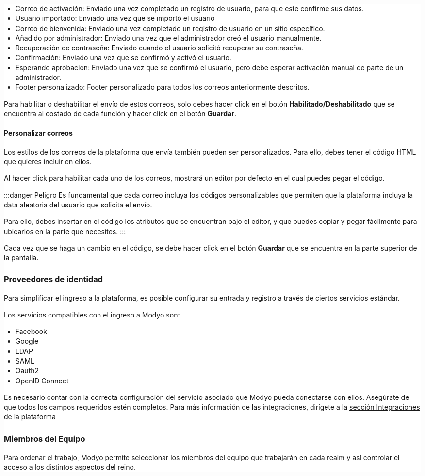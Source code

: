 - Correo de activación: Enviado una vez completado un registro de usuario, para que este confirme sus datos.
- Usuario importado: Enviado una vez que se importó el usuario
- Correo de bienvenida: Enviado una vez completado un registro de usuario en un sitio específico.
- Añadido por administrador: Enviado una vez que el administrador creó el usuario manualmente.
- Recuperación de contraseña: Enviado cuando el usuario solicitó recuperar su contraseña.
- Confirmación: Enviado una vez que se confirmó y activó el usuario.
- Esperando aprobación: Enviado una vez que se confirmó el usuario, pero debe esperar activación manual de parte de un administrador.
- Footer personalizado: Footer personalizado para todos los correos anteriormente descritos.

Para habilitar o deshabilitar el envío de estos correos, solo debes hacer click en el botón **Habilitado/Deshabilitado** que se encuentra al costado de cada función y hacer click en el botón **Guardar**.

#### Personalizar correos

Los estilos de los correos de la plataforma que envía también pueden ser personalizados. Para ello, debes tener el código HTML que quieres incluir en ellos.

Al hacer click para habilitar cada uno de los correos, mostrará un editor por defecto en el cual puedes pegar el código.

:::danger Peligro Es fundamental que cada correo incluya los códigos personalizables que permiten que la plataforma incluya la data aleatoria del usuario que solicita el envío.

Para ello, debes insertar en el código los atributos que se encuentran bajo el editor, y que puedes copiar y pegar fácilmente para ubicarlos en la parte que necesites. :::

Cada vez que se haga un cambio en el código, se debe hacer click en el botón **Guardar** que se encuentra en la parte superior de la pantalla.

### Proveedores de identidad

Para simplificar el ingreso a la plataforma, es posible configurar su entrada y registro a través de ciertos servicios estándar.

Los servicios compatibles con el ingreso a Modyo son:

- Facebook
- Google
- LDAP
- SAML
- Oauth2
- OpenID Connect

Es necesario contar con la correcta configuración del servicio asociado que Modyo pueda conectarse con ellos. Asegúrate de que todos los campos requeridos estén completos. Para más información de las integraciones, dirígete a la [sección Integraciones de la plataforma](/es/platform/core/integrations)

### Miembros del Equipo

Para ordenar el trabajo, Modyo permite seleccionar los miembros del equipo que trabajarán en cada realm y así controlar el acceso a los distintos aspectos del reino.
